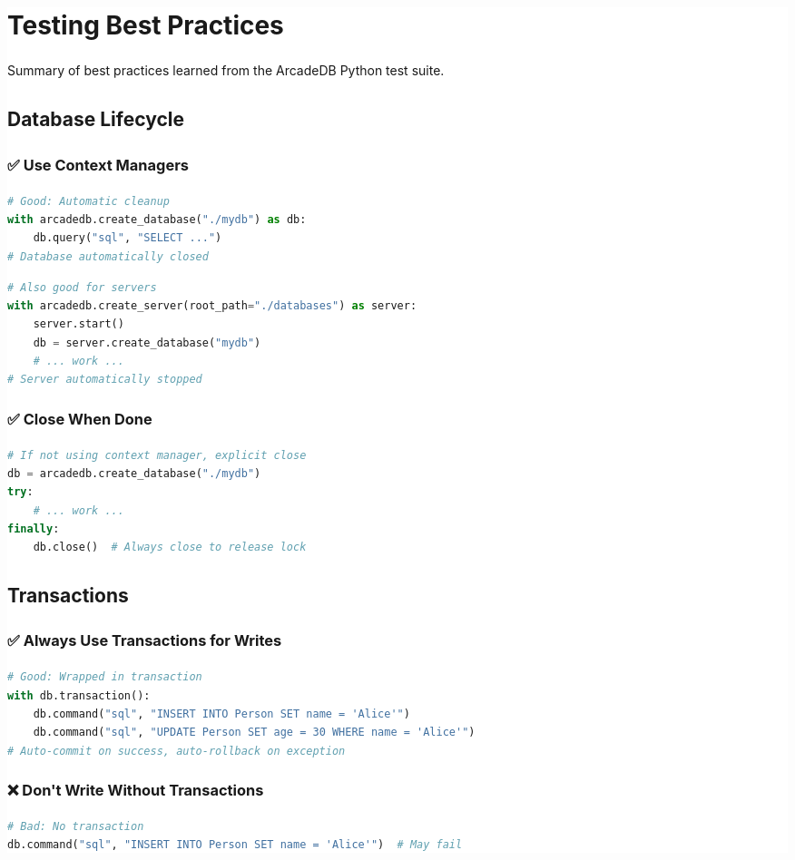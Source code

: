 # Testing Best Practices

Summary of best practices learned from the ArcadeDB Python test suite.

## Database Lifecycle

### ✅ Use Context Managers

```python
# Good: Automatic cleanup
with arcadedb.create_database("./mydb") as db:
    db.query("sql", "SELECT ...")
# Database automatically closed
```

```python
# Also good for servers
with arcadedb.create_server(root_path="./databases") as server:
    server.start()
    db = server.create_database("mydb")
    # ... work ...
# Server automatically stopped
```

### ✅ Close When Done

```python
# If not using context manager, explicit close
db = arcadedb.create_database("./mydb")
try:
    # ... work ...
finally:
    db.close()  # Always close to release lock
```

## Transactions

### ✅ Always Use Transactions for Writes

```python
# Good: Wrapped in transaction
with db.transaction():
    db.command("sql", "INSERT INTO Person SET name = 'Alice'")
    db.command("sql", "UPDATE Person SET age = 30 WHERE name = 'Alice'")
# Auto-commit on success, auto-rollback on exception
```

### ❌ Don't Write Without Transactions

```python
# Bad: No transaction
db.command("sql", "INSERT INTO Person SET name = 'Alice'")  # May fail
```
